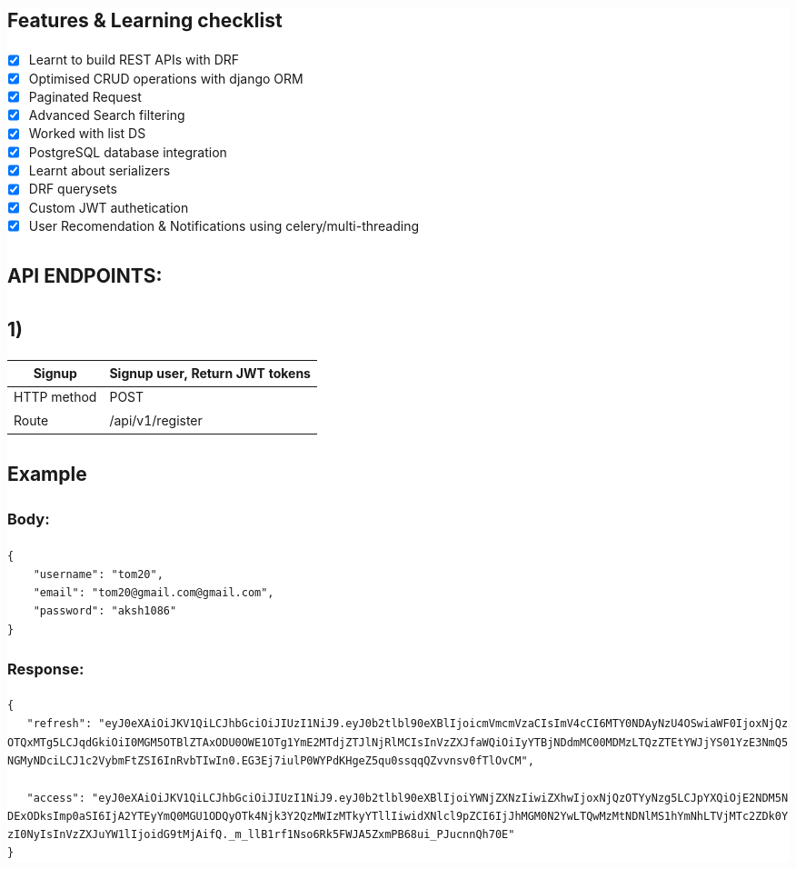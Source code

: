 ## Features & Learning checklist

- [x] Learnt to build REST APIs with DRF
- [x] Optimised CRUD operations with django ORM
- [x] Paginated Request
- [x] Advanced Search filtering
- [x] Worked with list DS
- [x] PostgreSQL database integration
- [x] Learnt about serializers
- [x] DRF querysets
- [x] Custom JWT authetication
- [x] User Recomendation & Notifications using celery/multi-threading

## API ENDPOINTS: 


## 1)  
| Signup | Signup user, Return JWT tokens |
| ------ | ------ |
| HTTP method | POST |
| Route | /api/v1/register |


## Example 

### Body: 

```
{
    "username": "tom20",
    "email": "tom20@gmail.com@gmail.com",
    "password": "aksh1086"
}
```

### Response: 

 ```
{
    "refresh": "eyJ0eXAiOiJKV1QiLCJhbGciOiJIUzI1NiJ9.eyJ0b2tlbl90eXBlIjoicmVmcmVzaCIsImV4cCI6MTY0NDAyNzU4OSwiaWF0IjoxNjQzOTQxMTg5LCJqdGkiOiI0MGM5OTBlZTAxODU0OWE1OTg1YmE2MTdjZTJlNjRlMCIsInVzZXJfaWQiOiIyYTBjNDdmMC00MDMzLTQzZTEtYWJjYS01YzE3NmQ5NGMyNDciLCJ1c2VybmFtZSI6InRvbTIwIn0.EG3Ej7iulP0WYPdKHgeZ5qu0ssqqQZvvnsv0fTlOvCM",

    "access": "eyJ0eXAiOiJKV1QiLCJhbGciOiJIUzI1NiJ9.eyJ0b2tlbl90eXBlIjoiYWNjZXNzIiwiZXhwIjoxNjQzOTYyNzg5LCJpYXQiOjE2NDM5NDExODksImp0aSI6IjA2YTEyYmQ0MGU1ODQyOTk4Njk3Y2QzMWIzMTkyYTllIiwidXNlcl9pZCI6IjJhMGM0N2YwLTQwMzMtNDNlMS1hYmNhLTVjMTc2ZDk0YzI0NyIsInVzZXJuYW1lIjoidG9tMjAifQ._m_llB1rf1Nso6Rk5FWJA5ZxmPB68ui_PJucnnQh70E"
}
```
